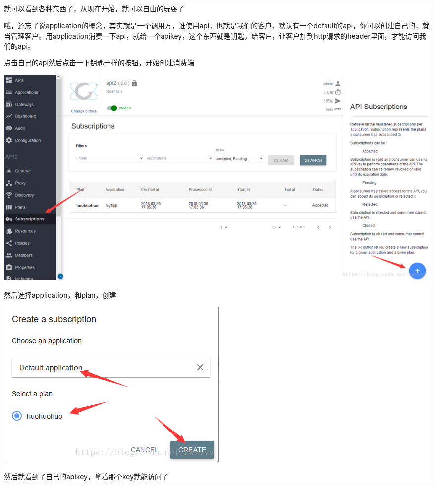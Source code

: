 就可以看到各种东西了，从现在开始，就可以自由的玩耍了

 哦，还忘了说application的概念，其实就是一个调用方，谁使用api，也就是我们的客户，默认有一个default的api，你可以创建自己的，就当管理客户。用application消费一下api，就给一个apikey，这个东西就是钥匙，给客户，让客户加到http请求的header里面，才能访问我们的api。

点击自己的api然后点击一下钥匙一样的按钮，开始创建消费端

![22](22.png)

然后选择application，和plan，创建

![23](23.png)

然后就看到了自己的apikey，拿着那个key就能访问了

